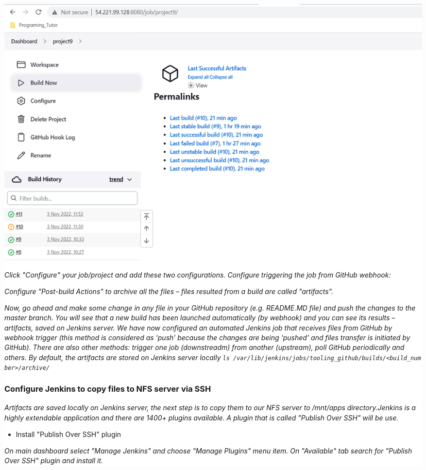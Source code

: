 ![build](jkz03.PNG)

*Click "Configure" your job/project and add these two configurations. Configure triggering the job from GitHub webhook:*

*Configure "Post-build Actions" to archive all the files – files resulted from a build are called "artifacts".*

*Now, go ahead and make some change in any file in your GitHub repository (e.g. README.MD file) and push the changes to the master branch. You will see that a new build has been launched automatically (by webhook) and you can see its results – artifacts, saved on Jenkins server. We have now configured an automated Jenkins job that receives files from GitHub by webhook trigger (this method is considered as ‘push’ because the changes are being ‘pushed’ and files transfer is initiated by GitHub). There are also other methods: trigger one job (downstreadm) from another (upstream), poll GitHub periodically and others. By default, the artifacts are stored on Jenkins server locally `ls /var/lib/jenkins/jobs/tooling_github/builds/<build_number>/archive/`*
### **Configure Jenkins to copy files to NFS server via SSH**

*Artifacts are saved locally on Jenkins server, the next step is to copy them to our NFS server to /mnt/apps directory.Jenkins is a highly extendable application and there are 1400+ plugins available. A plugin that is called "Publish Over SSH" will be use.*

* Install "Publish Over SSH" plugin

*On main dashboard select "Manage Jenkins" and choose "Manage Plugins" menu item. On "Available" tab search for "Publish Over SSH" plugin and install it.*
